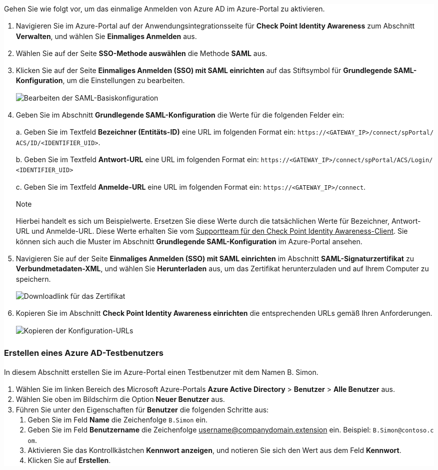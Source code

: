 Gehen Sie wie folgt vor, um das einmalige Anmelden von Azure AD im Azure-Portal zu aktivieren.

1. Navigieren Sie im Azure-Portal auf der Anwendungsintegrationsseite für **Check Point Identity Awareness** zum Abschnitt **Verwalten**, und wählen Sie **Einmaliges Anmelden** aus.
1. Wählen Sie auf der Seite **SSO-Methode auswählen** die Methode **SAML** aus.
1. Klicken Sie auf der Seite **Einmaliges Anmelden (SSO) mit SAML einrichten** auf das Stiftsymbol für **Grundlegende SAML-Konfiguration**, um die Einstellungen zu bearbeiten.

   ![Bearbeiten der SAML-Basiskonfiguration](common/edit-urls.png)

1. Geben Sie im Abschnitt **Grundlegende SAML-Konfiguration** die Werte für die folgenden Felder ein:

    a. Geben Sie im Textfeld **Bezeichner (Entitäts-ID)** eine URL im folgenden Format ein: `https://<GATEWAY_IP>/connect/spPortal/ACS/ID/<IDENTIFIER_UID>`.

    b. Geben Sie im Textfeld **Antwort-URL** eine URL im folgenden Format ein: `https://<GATEWAY_IP>/connect/spPortal/ACS/Login/<IDENTIFIER_UID>`

    c. Geben Sie im Textfeld **Anmelde-URL** eine URL im folgenden Format ein: `https://<GATEWAY_IP>/connect`.

    > [!NOTE]
    > Hierbei handelt es sich um Beispielwerte. Ersetzen Sie diese Werte durch die tatsächlichen Werte für Bezeichner, Antwort-URL und Anmelde-URL. Diese Werte erhalten Sie vom [Supportteam für den Check Point Identity Awareness-Client](mailto:support@checkpoint.com). Sie können sich auch die Muster im Abschnitt **Grundlegende SAML-Konfiguration** im Azure-Portal ansehen.

1. Navigieren Sie auf der Seite **Einmaliges Anmelden (SSO) mit SAML einrichten** im Abschnitt **SAML-Signaturzertifikat** zu **Verbundmetadaten-XML**, und wählen Sie **Herunterladen** aus, um das Zertifikat herunterzuladen und auf Ihrem Computer zu speichern.

    ![Downloadlink für das Zertifikat](common/metadataxml.png)

1. Kopieren Sie im Abschnitt **Check Point Identity Awareness einrichten** die entsprechenden URLs gemäß Ihren Anforderungen.

    ![Kopieren der Konfiguration-URLs](common/copy-configuration-urls.png)

### <a name="create-an-azure-ad-test-user"></a>Erstellen eines Azure AD-Testbenutzers

In diesem Abschnitt erstellen Sie im Azure-Portal einen Testbenutzer mit dem Namen B. Simon.

1. Wählen Sie im linken Bereich des Microsoft Azure-Portals **Azure Active Directory** > **Benutzer** > **Alle Benutzer** aus.
1. Wählen Sie oben im Bildschirm die Option **Neuer Benutzer** aus.
1. Führen Sie unter den Eigenschaften für **Benutzer** die folgenden Schritte aus:
   1. Geben Sie im Feld **Name** die Zeichenfolge `B.Simon` ein.  
   1. Geben Sie im Feld **Benutzername** die Zeichenfolge username@companydomain.extension ein. Beispiel: `B.Simon@contoso.com`.
   1. Aktivieren Sie das Kontrollkästchen **Kennwort anzeigen**, und notieren Sie sich den Wert aus dem Feld **Kennwort**.
   1. Klicken Sie auf **Erstellen**.
